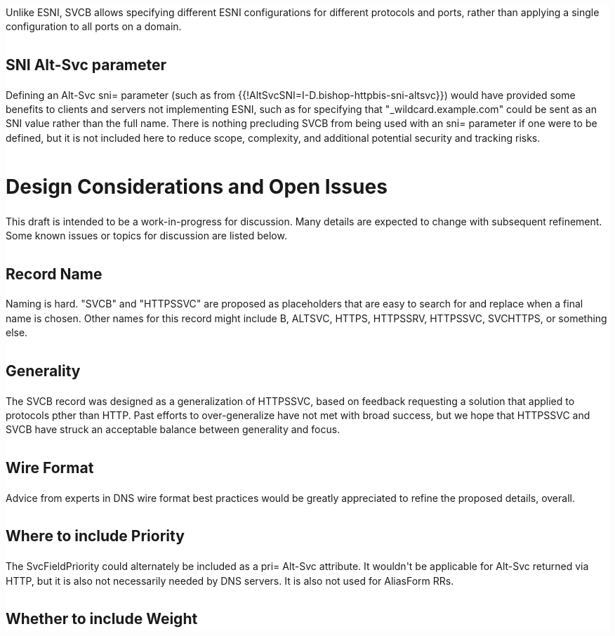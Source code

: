 Unlike ESNI, SVCB allows specifying different ESNI configurations for
different protocols and ports, rather than applying a single configuration
to all ports on a domain.

## SNI Alt-Svc parameter

Defining an Alt-Svc sni= parameter
(such as from {{!AltSvcSNI=I-D.bishop-httpbis-sni-altsvc}}) would
have provided some benefits to clients and servers not implementing ESNI,
such as for specifying that "_wildcard.example.com" could be sent as an SNI
value rather than the full name.  There is nothing precluding SVCB from
being used with an sni= parameter if one were to be defined, but it
is not included here to reduce scope, complexity, and additional potential
security and tracking risks.

# Design Considerations and Open Issues

This draft is intended to be a work-in-progress for discussion.
Many details are expected to change with subsequent refinement.
Some known issues or topics for discussion are listed below.

## Record Name

Naming is hard.  "SVCB" and "HTTPSSVC" are proposed as placeholders
that are easy to search for and replace when a final
name is chosen.
Other names for this record might include B, ALTSVC,
HTTPS, HTTPSSRV, HTTPSSVC, SVCHTTPS, or something else.

## Generality

The SVCB record was designed as a generalization of HTTPSSVC,
based on feedback requesting a solution that applied to protocols
pther than HTTP.  Past efforts
to over-generalize have not met with broad success, but we
hope that HTTPSSVC and SVCB have struck an acceptable balance between
generality and focus.

## Wire Format

Advice from experts in DNS wire format best practices would be greatly
appreciated to refine the proposed details, overall.

## Where to include Priority

The SvcFieldPriority could alternately be included as a pri= Alt-Svc attribute.
It wouldn't be applicable for Alt-Svc returned via HTTP, but it is also
not necessarily needed by DNS servers.  It is also not used for AliasForm RRs.

## Whether to include Weight

